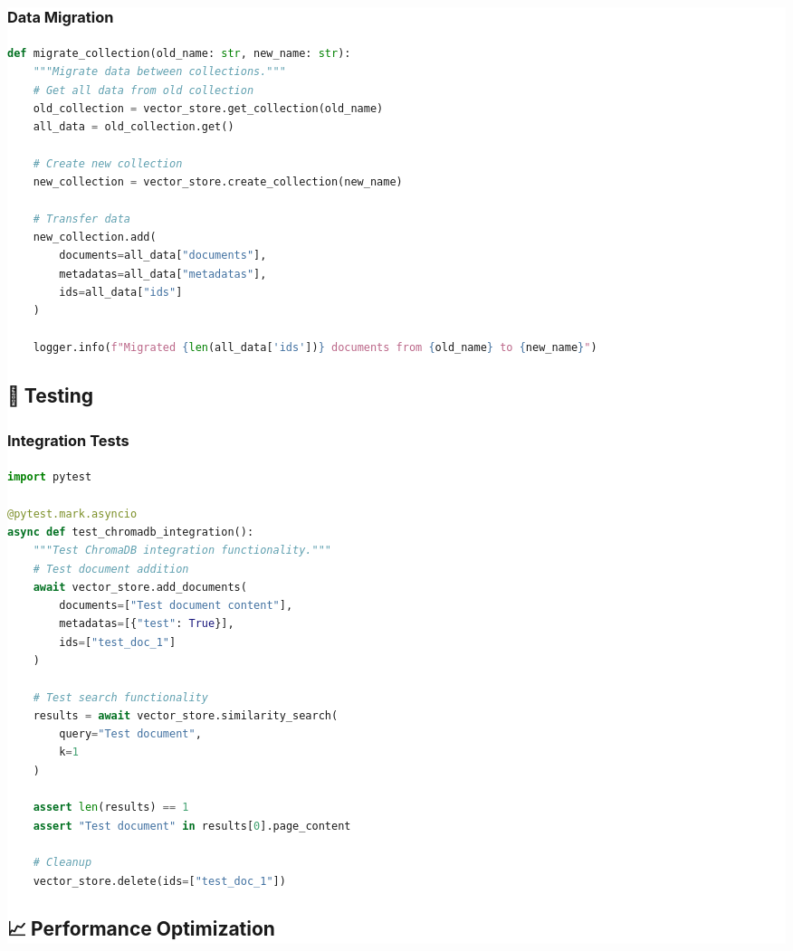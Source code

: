 ### **Data Migration**
```python
def migrate_collection(old_name: str, new_name: str):
    """Migrate data between collections."""
    # Get all data from old collection
    old_collection = vector_store.get_collection(old_name)
    all_data = old_collection.get()
    
    # Create new collection
    new_collection = vector_store.create_collection(new_name)
    
    # Transfer data
    new_collection.add(
        documents=all_data["documents"],
        metadatas=all_data["metadatas"],
        ids=all_data["ids"]
    )
    
    logger.info(f"Migrated {len(all_data['ids'])} documents from {old_name} to {new_name}")
```

## 🧪 Testing

### **Integration Tests**
```python
import pytest

@pytest.mark.asyncio
async def test_chromadb_integration():
    """Test ChromaDB integration functionality."""
    # Test document addition
    await vector_store.add_documents(
        documents=["Test document content"],
        metadatas=[{"test": True}],
        ids=["test_doc_1"]
    )
    
    # Test search functionality
    results = await vector_store.similarity_search(
        query="Test document",
        k=1
    )
    
    assert len(results) == 1
    assert "Test document" in results[0].page_content
    
    # Cleanup
    vector_store.delete(ids=["test_doc_1"])
```

## 📈 Performance Optimization
